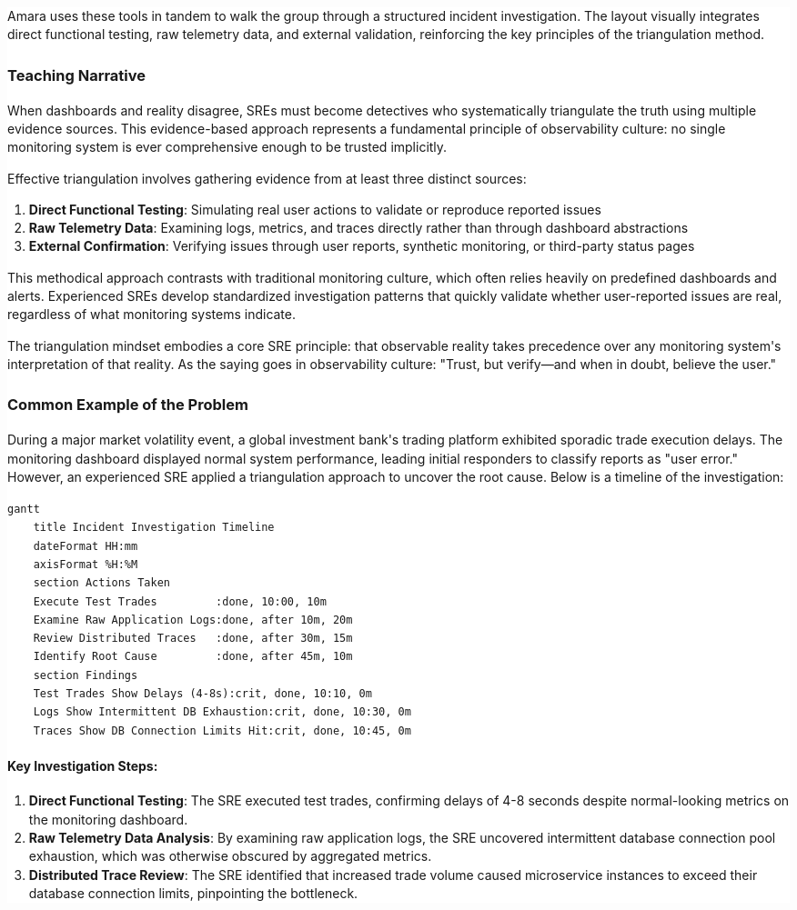 Amara uses these tools in tandem to walk the group through a structured incident investigation. The layout visually integrates direct functional testing, raw telemetry data, and external validation, reinforcing the key principles of the triangulation method.

### Teaching Narrative

When dashboards and reality disagree, SREs must become detectives who systematically triangulate the truth using multiple evidence sources. This evidence-based approach represents a fundamental principle of observability culture: no single monitoring system is ever comprehensive enough to be trusted implicitly.

Effective triangulation involves gathering evidence from at least three distinct sources:

1. **Direct Functional Testing**: Simulating real user actions to validate or reproduce reported issues
2. **Raw Telemetry Data**: Examining logs, metrics, and traces directly rather than through dashboard abstractions
3. **External Confirmation**: Verifying issues through user reports, synthetic monitoring, or third-party status pages

This methodical approach contrasts with traditional monitoring culture, which often relies heavily on predefined dashboards and alerts. Experienced SREs develop standardized investigation patterns that quickly validate whether user-reported issues are real, regardless of what monitoring systems indicate.

The triangulation mindset embodies a core SRE principle: that observable reality takes precedence over any monitoring system's interpretation of that reality. As the saying goes in observability culture: "Trust, but verify—and when in doubt, believe the user."

### Common Example of the Problem

During a major market volatility event, a global investment bank's trading platform exhibited sporadic trade execution delays. The monitoring dashboard displayed normal system performance, leading initial responders to classify reports as "user error." However, an experienced SRE applied a triangulation approach to uncover the root cause. Below is a timeline of the investigation:

```mermaid
gantt
    title Incident Investigation Timeline
    dateFormat HH:mm
    axisFormat %H:%M
    section Actions Taken
    Execute Test Trades         :done, 10:00, 10m
    Examine Raw Application Logs:done, after 10m, 20m
    Review Distributed Traces   :done, after 30m, 15m
    Identify Root Cause         :done, after 45m, 10m
    section Findings
    Test Trades Show Delays (4-8s):crit, done, 10:10, 0m
    Logs Show Intermittent DB Exhaustion:crit, done, 10:30, 0m
    Traces Show DB Connection Limits Hit:crit, done, 10:45, 0m
```

#### Key Investigation Steps:

1. **Direct Functional Testing**: The SRE executed test trades, confirming delays of 4-8 seconds despite normal-looking metrics on the monitoring dashboard.
2. **Raw Telemetry Data Analysis**: By examining raw application logs, the SRE uncovered intermittent database connection pool exhaustion, which was otherwise obscured by aggregated metrics.
3. **Distributed Trace Review**: The SRE identified that increased trade volume caused microservice instances to exceed their database connection limits, pinpointing the bottleneck.
